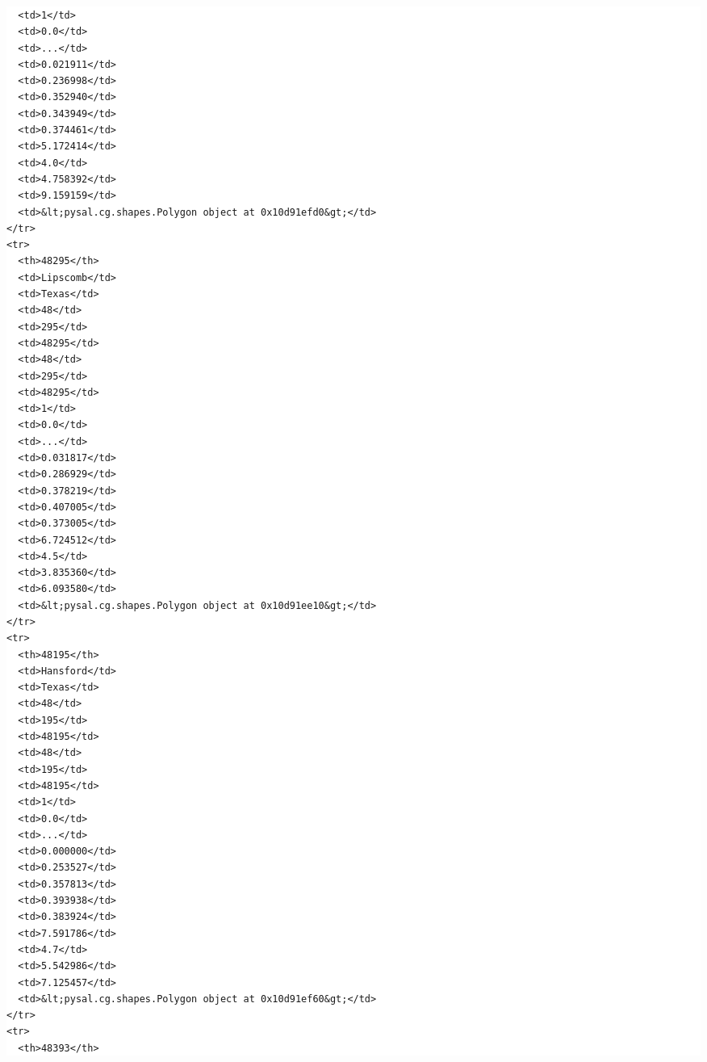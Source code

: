       <td>1</td>
      <td>0.0</td>
      <td>...</td>
      <td>0.021911</td>
      <td>0.236998</td>
      <td>0.352940</td>
      <td>0.343949</td>
      <td>0.374461</td>
      <td>5.172414</td>
      <td>4.0</td>
      <td>4.758392</td>
      <td>9.159159</td>
      <td>&lt;pysal.cg.shapes.Polygon object at 0x10d91efd0&gt;</td>
    </tr>
    <tr>
      <th>48295</th>
      <td>Lipscomb</td>
      <td>Texas</td>
      <td>48</td>
      <td>295</td>
      <td>48295</td>
      <td>48</td>
      <td>295</td>
      <td>48295</td>
      <td>1</td>
      <td>0.0</td>
      <td>...</td>
      <td>0.031817</td>
      <td>0.286929</td>
      <td>0.378219</td>
      <td>0.407005</td>
      <td>0.373005</td>
      <td>6.724512</td>
      <td>4.5</td>
      <td>3.835360</td>
      <td>6.093580</td>
      <td>&lt;pysal.cg.shapes.Polygon object at 0x10d91ee10&gt;</td>
    </tr>
    <tr>
      <th>48195</th>
      <td>Hansford</td>
      <td>Texas</td>
      <td>48</td>
      <td>195</td>
      <td>48195</td>
      <td>48</td>
      <td>195</td>
      <td>48195</td>
      <td>1</td>
      <td>0.0</td>
      <td>...</td>
      <td>0.000000</td>
      <td>0.253527</td>
      <td>0.357813</td>
      <td>0.393938</td>
      <td>0.383924</td>
      <td>7.591786</td>
      <td>4.7</td>
      <td>5.542986</td>
      <td>7.125457</td>
      <td>&lt;pysal.cg.shapes.Polygon object at 0x10d91ef60&gt;</td>
    </tr>
    <tr>
      <th>48393</th>